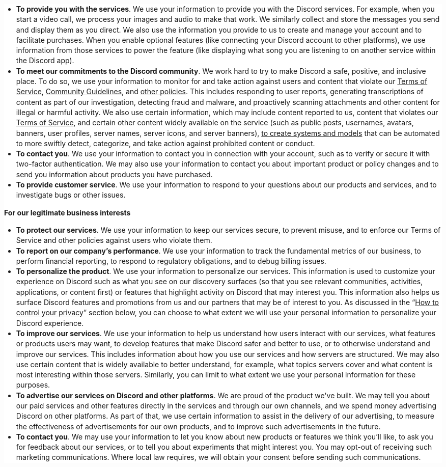 *   **To provide you with the services**. We use your information to provide you with the Discord services. For example, when you start a video call, we process your images and audio to make that work. We similarly collect and store the messages you send and display them as you direct. We also use the information you provide to us to create and manage your account and to facilitate purchases. When you enable optional features (like connecting your Discord account to other platforms), we use information from those services to power the feature (like displaying what song you are listening to on another service within the Discord app).
*   **To meet our commitments to the Discord community**. We work hard to try to make Discord a safe, positive, and inclusive place. To do so, we use your information to monitor for and take action against users and content that violate our [Terms of Service](http://discord.com/terms), [Community Guidelines](https://discord.com/guidelines), and [other policies](https://support.discord.com/hc/en-us/articles/4420312247575). This includes responding to user reports, generating transcriptions of content as part of our investigation, detecting fraud and malware, and proactively scanning attachments and other content for illegal or harmful activity. We also use certain information, which may include content reported to us, content that violates our [Terms of Service](http://discord.com/terms), and certain other content widely available on the service (such as public posts, usernames, avatars, banners, user profiles, server names, server icons, and server banners), [to create systems and models](https://discord.com/privacy#2) that can be automated to more swiftly detect, categorize, and take action against prohibited content or conduct.
*   **To contact you**. We use your information to contact you in connection with your account, such as to verify or secure it with two-factor authentication. We may also use your information to contact you about important product or policy changes and to send you information about products you have purchased.
*   **To provide customer service**. We use your information to respond to your questions about our products and services, and to investigate bugs or other issues.

**For our legitimate business interests**

*   **To protect our services**. We use your information to keep our services secure, to prevent misuse, and to enforce our Terms of Service and other policies against users who violate them.
*   **To report on our company’s performance**. We use your information to track the fundamental metrics of our business, to perform financial reporting, to respond to regulatory obligations, and to debug billing issues.
*   **To personalize the product**. We use your information to personalize our services. This information is used to customize your experience on Discord such as what you see on our discovery surfaces (so that you see relevant communities, activities, applications, or content first) or features that highlight activity on Discord that may interest you. This information also helps us surface Discord features and promotions from us and our partners that may be of interest to you. As discussed in the “[How to control your privacy](https://discord.com/privacy#8)” section below, you can choose to what extent we will use your personal information to personalize your Discord experience.
*   **To improve our services**. We use your information to help us understand how users interact with our services, what features or products users may want, to develop features that make Discord safer and better to use, or to otherwise understand and improve our services. This includes information about how you use our services and how servers are structured. We may also use certain content that is widely available to better understand, for example, what topics servers cover and what content is most interesting within those servers. Similarly, you can limit to what extent we use your personal information for these purposes.
*   **To advertise our services on Discord and other platforms**. We are proud of the product we've built. We may tell you about our paid services and other features directly in the services and through our own channels, and we spend money advertising Discord on other platforms. As part of that, we use certain information to assist in the delivery of our advertising, to measure the effectiveness of advertisements for our own products, and to improve such advertisements in the future.
*   **To contact you**. We may use your information to let you know about new products or features we think you’ll like, to ask you for feedback about our services, or to tell you about experiments that might interest you. You may opt-out of receiving such marketing communications. Where local law requires, we will obtain your consent before sending such communications.
